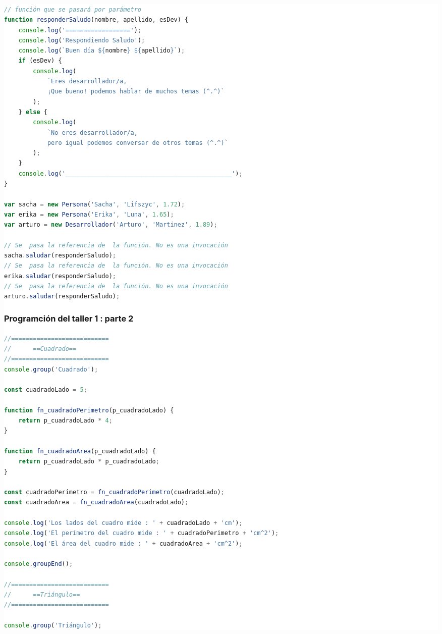 ```javascript
// función que se pasará por parámetro
function responderSaludo(nombre, apellido, esDev) {
	console.log('==================');
	console.log('Respondiendo Saludo');
	console.log(`Buen día ${nombre} ${apellido}`);
	if (esDev) {
		console.log(
			`Eres desarrollador/a,
			¡Que bueno! podemos hablar de muchos temas (^.^)`
		);
	} else {
		console.log(
			`No eres desarrollador/a,
			pero igual podemos conversar de otros temas (^.^)`
		);
	}
	console.log('______________________________________________');
}

var sacha = new Persona('Sacha', 'Lifszyc', 1.72);
var erika = new Persona('Erika', 'Luna', 1.65);
var arturo = new Desarrollador('Arturo', 'Martinez', 1.89);

// Se  pasa la referencia de  la función. No es una invocación
sacha.saludar(responderSaludo);
// Se  pasa la referencia de  la función. No es una invocación
erika.saludar(responderSaludo);
// Se  pasa la referencia de  la función. No es una invocación
arturo.saludar(responderSaludo);
```

### Programción del taller 1 : parte 2

```javascript
//===========================
//      ==Cuadrado==
//===========================
console.group('Cuadrado');

const cuadradoLado = 5;

function fn_cuadradoPerimetro(p_cuadradoLado) {
	return p_cuadradoLado * 4;
}

function fn_cuadradoArea(p_cuadradoLado) {
	return p_cuadradoLado * p_cuadradoLado;
}

const cuadradoPerimetro = fn_cuadradoPerimetro(cuadradoLado);
const cuadradoArea = fn_cuadradoArea(cuadradoLado);

console.log('Los lados del cuadro mide : ' + cuadradoLado + 'cm');
console.log('El perímetro del cuadro mide : ' + cuadradoPerimetro + 'cm^2');
console.log('El área del cuadro mide : ' + cuadradoArea + 'cm^2');

console.groupEnd();

//===========================
//      ==Triángulo==
//===========================

console.group('Triángulo');
```